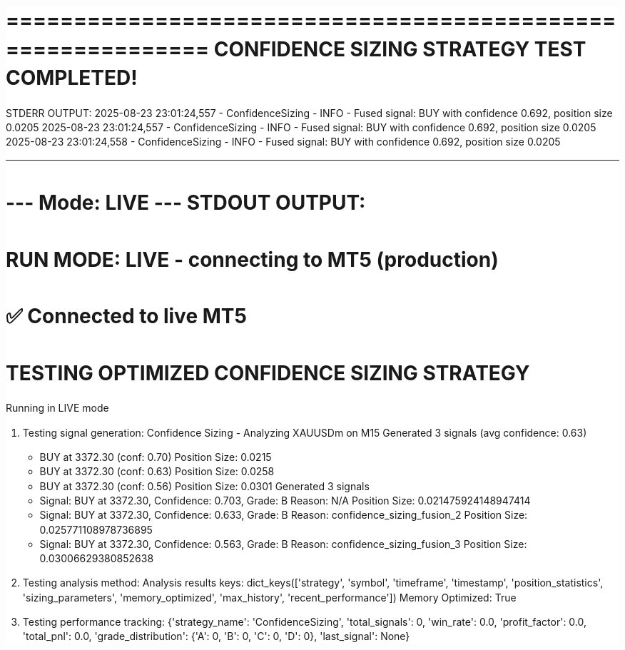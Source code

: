 ============================================================
CONFIDENCE SIZING STRATEGY TEST COMPLETED!
============================================================

STDERR OUTPUT:
2025-08-23 23:01:24,557 - ConfidenceSizing - INFO - Fused signal: BUY with confidence 0.692, position size 0.0205
2025-08-23 23:01:24,557 - ConfidenceSizing - INFO - Fused signal: BUY with confidence 0.692, position size 0.0205
2025-08-23 23:01:24,558 - ConfidenceSizing - INFO - Fused signal: BUY with confidence 0.692, position size 0.0205

------------------------------------------------------------

--- Mode: LIVE ---
STDOUT OUTPUT:
============================================================
RUN MODE: LIVE - connecting to MT5 (production)
============================================================
✅ Connected to live MT5
============================================================
TESTING OPTIMIZED CONFIDENCE SIZING STRATEGY
============================================================
Running in LIVE mode

1. Testing signal generation:
Confidence Sizing - Analyzing XAUUSDm on M15
   Generated 3 signals (avg confidence: 0.63)
      - BUY at 3372.30 (conf: 0.70)
        Position Size: 0.0215
      - BUY at 3372.30 (conf: 0.63)
        Position Size: 0.0258
      - BUY at 3372.30 (conf: 0.56)
        Position Size: 0.0301
   Generated 3 signals
   - Signal: BUY at 3372.30, Confidence: 0.703, Grade: B
     Reason: N/A
     Position Size: 0.021475924148947414
   - Signal: BUY at 3372.30, Confidence: 0.633, Grade: B
     Reason: confidence_sizing_fusion_2
     Position Size: 0.025771108978736895
   - Signal: BUY at 3372.30, Confidence: 0.563, Grade: B
     Reason: confidence_sizing_fusion_3
     Position Size: 0.03006629380852638

2. Testing analysis method:
   Analysis results keys: dict_keys(['strategy', 'symbol', 'timeframe', 'timestamp', 'position_statistics', 'sizing_parameters', 'memory_optimized', 'max_history', 'recent_performance'])
   Memory Optimized: True

3. Testing performance tracking:
   {'strategy_name': 'ConfidenceSizing', 'total_signals': 0, 'win_rate': 0.0, 'profit_factor': 0.0, 'total_pnl': 0.0, 'grade_distribution': {'A': 0, 'B': 0, 'C': 0, 'D': 0}, 'last_signal': None}
